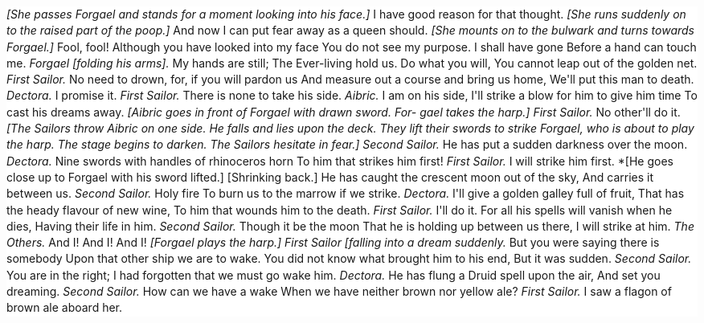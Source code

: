 *[She passes Forgael and stands for a moment looking into
his face.]*
I have good reason for that thought.
*[She runs suddenly on to the raised part of the poop.]*
And now
I can put fear away as a queen should.
*[She mounts on to the bulwark and turns towards
Forgael.]*
Fool, fool! Although you have looked into my face
You do not see my purpose.  I shall have gone
Before a hand can touch me.
*Forgael [folding his arms].* My hands are still;
The Ever-living hold us.  Do what you will,
You cannot leap out of the golden net.
*First Sailor.* No need to drown, for, if you will pardon
us
And measure out a course and bring us home,
We'll put this man to death.
*Dectora.* I promise it.
*First Sailor.* There is none to take his side.
*Aibric.* I am on his side,
I'll strike a blow for him to give him time
To cast his dreams away.
*[Aibric goes in front of Forgael with drawn sword.  For-
gael takes the harp.]*
*First Sailor.* No other'll do it.
*[The Sailors throw Aibric on one side.  He falls and lies
upon the deck.  They lift their swords to strike Forgael,*
*who is about to play the harp.  The stage begins to
darken.  The Sailors hesitate in fear.]
Second Sailor.* He has put a sudden darkness over the
moon.
*Dectora.* Nine swords with handles of rhinoceros horn
To him that strikes him first!
*First Sailor.* I will strike him first.
*[He goes close up to Forgael with his sword lifted.]
[Shrinking back.] He has caught the crescent moon out
of the sky,
And carries it between us.
*Second Sailor.* Holy fire
To burn us to the marrow if we strike.
*Dectora.* I'll give a golden galley full of fruit,
That has the heady flavour of new wine,
To him that wounds him to the death.
*First Sailor.* I'll do it.
For all his spells will vanish when he dies,
Having their life in him.
*Second Sailor.* Though it be the moon
That he is holding up between us there,
I will strike at him.
*The Others.* And I! And I! And I!
*[Forgael plays the harp.]*
*First Sailor [falling into a dream suddenly.* But you were
saying there is somebody
Upon that other ship we are to wake.
You did not know what brought him to his end,
But it was sudden.
*Second Sailor.* You are in the right;
I had forgotten that we must go wake him.
*Dectora.* He has flung a Druid spell upon the air,
And set you dreaming.
*Second Sailor.* How can we have a wake
When we have neither brown nor yellow ale?
*First Sailor.* I saw a flagon of brown ale aboard her.